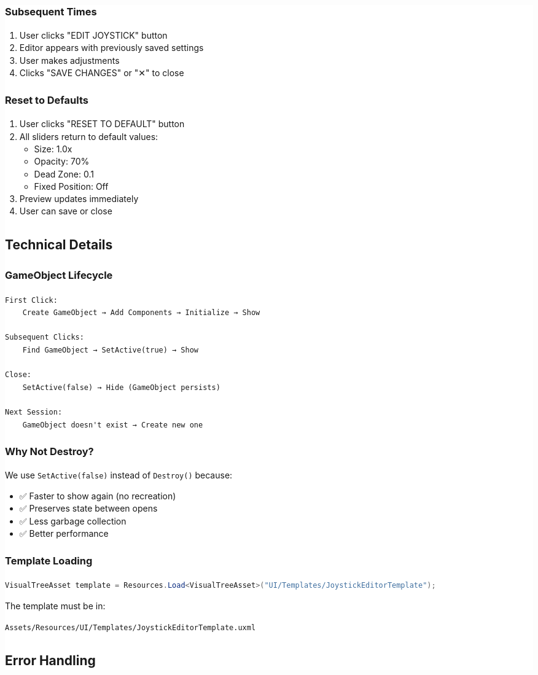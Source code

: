 ### Subsequent Times
1. User clicks "EDIT JOYSTICK" button
2. Editor appears with previously saved settings
3. User makes adjustments
4. Clicks "SAVE CHANGES" or "✕" to close

### Reset to Defaults
1. User clicks "RESET TO DEFAULT" button
2. All sliders return to default values:
   - Size: 1.0x
   - Opacity: 70%
   - Dead Zone: 0.1
   - Fixed Position: Off
3. Preview updates immediately
4. User can save or close

## Technical Details

### GameObject Lifecycle
```
First Click:
    Create GameObject → Add Components → Initialize → Show

Subsequent Clicks:
    Find GameObject → SetActive(true) → Show

Close:
    SetActive(false) → Hide (GameObject persists)

Next Session:
    GameObject doesn't exist → Create new one
```

### Why Not Destroy?
We use `SetActive(false)` instead of `Destroy()` because:
- ✅ Faster to show again (no recreation)
- ✅ Preserves state between opens
- ✅ Less garbage collection
- ✅ Better performance

### Template Loading
```csharp
VisualTreeAsset template = Resources.Load<VisualTreeAsset>("UI/Templates/JoystickEditorTemplate");
```

The template must be in:
```
Assets/Resources/UI/Templates/JoystickEditorTemplate.uxml
```

## Error Handling
